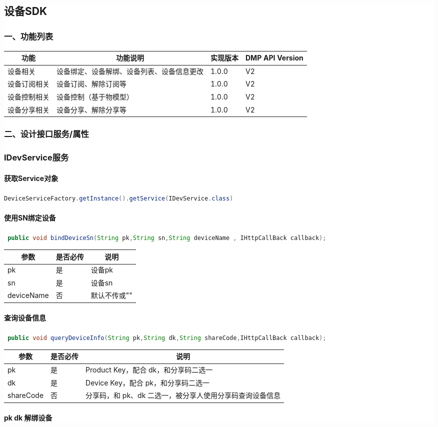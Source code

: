 
## 设备SDK

### 一、功能列表

|功能	|功能说明	|实现版本	|DMP API Version|
| --- | --- | --- | --- |
|设备相关	| 设备绑定、设备解绑、设备列表、设备信息更改|	1.0.0	| V2|
|设备订阅相关	| 设备订阅、解除订阅等|	1.0.0	|	V2 |
|设备控制相关	| 设备控制（基于物模型）|	1.0.0	| V2|
|设备分享相关	| 设备分享、解除分享等|	1.0.0	| V2|

### 二、设计接口服务/属性

### IDevService服务
#### 获取Service对象
```java
DeviceServiceFactory.getInstance().getService(IDevService.class)

```

#### 使用SN绑定设备
```java
 public void bindDeviceSn(String pk,String sn,String deviceName , IHttpCallBack callback);
```

|参数|	是否必传|说明|	
| --- | --- | --- | 
| pk |	是|设备pk	| 
| sn |	是|设备sn	| 
| deviceName |	否| 默认不传或""	| 


#### 查询设备信息

```java
 public void queryDeviceInfo(String pk,String dk,String shareCode,IHttpCallBack callback);

```
|参数|	是否必传|说明|	
| --- | --- | --- | 
| pk |	是|Product Key，配合 dk，和分享码二选一	| 
| dk |	是|Device Key，配合 pk，和分享码二选一|
| shareCode |否|分享码，和 pk、dk 二选一，被分享人使用分享码查询设备信息	|


#### pk dk  解绑设备
